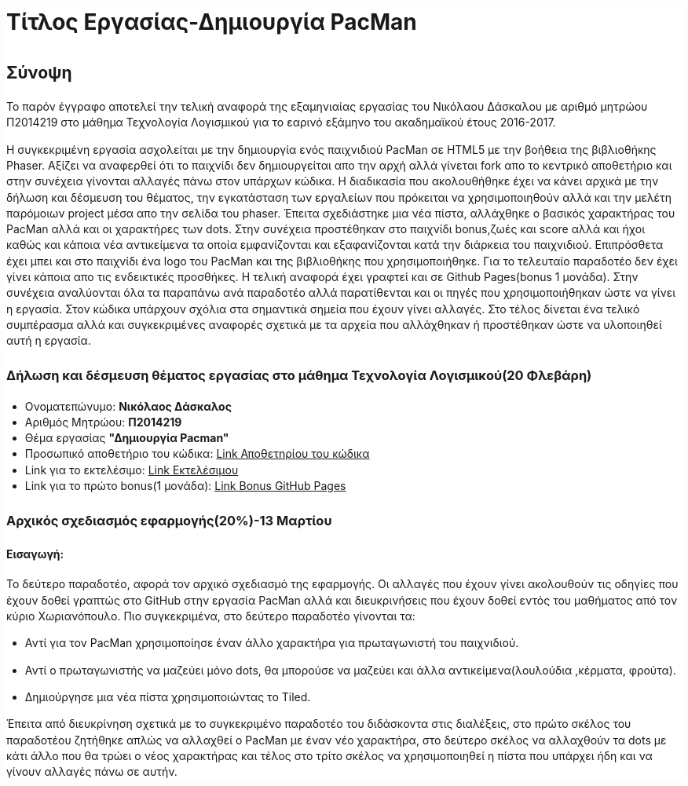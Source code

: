 # Tίτλος Εργασίας-Δημιουργία PacMan
## Σύνοψη
Το παρόν έγγραφο αποτελεί την τελική αναφορά της εξαμηνιαίας εργασίας του Νικόλαου Δάσκαλου με αριθμό μητρώου Π2014219 στο μάθημα Τεχνολογία Λογισμικού για το εαρινό εξάμηνο του ακαδημαϊκού έτους 2016-2017.

Η συγκεκριμένη εργασία ασχολείται με την δημιουργία ενός παιχνιδιού PacMan σε HTML5 με την βοήθεια της βιβλιοθήκης Phaser. Αξίζει να αναφερθεί ότι το παιχνίδι δεν δημιουργείται απο την αρχή αλλά γίνεται fork απο το κεντρικό αποθετήριο και στην συνέχεια γίνονται αλλαγές πάνω στον υπάρχων κώδικα. Η διαδικασία που ακολουθήθηκε έχει να κάνει αρχικά με την δήλωση και δέσμευση του θέματος, την εγκατάσταση των εργαλείων που πρόκειται να χρησιμοποιηθούν αλλά και την μελέτη παρόμοιων project μέσα απο την σελίδα του phaser. Έπειτα σχεδιάστηκε μια νέα πίστα, αλλάχθηκε ο βασικός χαρακτήρας του PacMan αλλά και οι χαρακτήρες των dots. Στην συνέχεια προστέθηκαν στο παιχνίδι bonus,ζωές και score αλλά και ήχοι καθώς και κάποια νέα αντικείμενα τα οποία εμφανίζονται και εξαφανίζονται κατά την διάρκεια του παιχνιδιού. Επιπρόσθετα έχει μπει και στο παιχνίδι ένα logo του PacMan και της βιβλιοθήκης που χρησιμοποιήθηκε. Για το τελευταίο παραδοτέο δεν έχει γίνει κάποια απο τις ενδεικτικές προσθήκες. Η τελική αναφορά έχει γραφτεί και σε Github Pages(bonus 1 μονάδα). Στην συνέχεια αναλύονται όλα τα παραπάνω ανά παραδοτέο αλλά παρατίθενται και οι πηγές που χρησιμοποιήθηκαν ώστε να γίνει η εργασία. Στον κώδικα υπάρχουν σχόλια στα σημαντικά σημεία που έχουν γίνει αλλαγές. Στο τέλος δίνεται ένα τελικό συμπέρασμα αλλά και συγκεκριμένες αναφορές σχετικά με τα αρχεία που αλλάχθηκαν ή προστέθηκαν ώστε να υλοποιηθεί αυτή η εργασία.
### Δήλωση και δέσμευση θέματος εργασίας στο μάθημα Τεχνολογία Λογισμικού(20 Φλεβάρη)

*  Ονοματεπώνυμο: **Νικόλαος Δάσκαλος**
*  Αριθμός Μητρώου: **Π2014219**
*  Θέμα εργασίας **"Δημιουργία Pacman"**
*  Προσωπικό αποθετήριο του κώδικα: [Link Αποθετηρίου του κώδικα](https://github.com/nikosdaskalos/pacman)
*  Link για το εκτελέσιμο: [Link Εκτελέσιμου](https://nikosdaskalos.github.io/pacman/pacman.html)
*  Link για το πρώτο bonus(1 μονάδα): [Link Bonus GitHub Pages](https://nikosdaskalos.github.io/sw/projects/2014219/)

### Αρχικός σχεδιασμός εφαρμογής(20%)-13 Μαρτίου
#### Εισαγωγή:

Το δεύτερο παραδοτέο, αφορά τον αρχικό σχεδιασμό της εφαρμογής. Οι αλλαγές που έχουν γίνει ακολουθούν τις οδηγίες που έχουν δοθεί γραπτώς στο GitHub στην εργασία PacMan αλλά και διευκρινήσεις που έχουν δοθεί εντός του μαθήματος από τον κύριο Χωριανόπουλο. Πιο συγκεκριμένα, στο δεύτερο παραδοτέο γίνονται τα:

*  Αντί για τον PacΜan χρησιμοποίησε έναν άλλο χαρακτήρα για πρωταγωνιστή του παιχνιδιού.

*  Αντί ο πρωταγωνιστής να μαζεύει μόνο dots, θα μπορούσε να μαζεύει και άλλα αντικείμενα(λουλούδια ,κέρματα, φρούτα).

*  Δημιούργησε μια νέα πίστα χρησιμοποιώντας το Tiled.

Έπειτα από διευκρίνηση σχετικά με το συγκεκριμένο παραδοτέο του διδάσκοντα στις διαλέξεις, στο πρώτο σκέλος του παραδοτέου ζητήθηκε απλώς να αλλαχθεί ο PacMan με έναν νέο χαρακτήρα, στο δεύτερο σκέλος να αλλαχθούν τα dots με κάτι άλλο που θα τρώει ο νέος χαρακτήρας και τέλος στο τρίτο σκέλος να χρησιμοποιηθεί η πίστα που υπάρχει ήδη και να γίνουν αλλαγές πάνω σε αυτήν.
